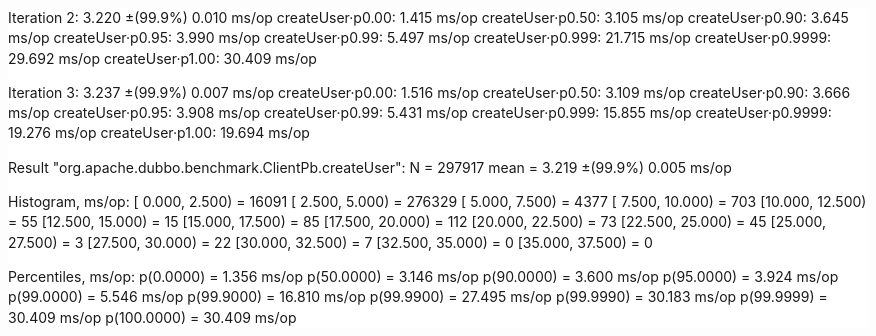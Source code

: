 Iteration   2: 3.220 ±(99.9%) 0.010 ms/op
                 createUser·p0.00:   1.415 ms/op
                 createUser·p0.50:   3.105 ms/op
                 createUser·p0.90:   3.645 ms/op
                 createUser·p0.95:   3.990 ms/op
                 createUser·p0.99:   5.497 ms/op
                 createUser·p0.999:  21.715 ms/op
                 createUser·p0.9999: 29.692 ms/op
                 createUser·p1.00:   30.409 ms/op

Iteration   3: 3.237 ±(99.9%) 0.007 ms/op
                 createUser·p0.00:   1.516 ms/op
                 createUser·p0.50:   3.109 ms/op
                 createUser·p0.90:   3.666 ms/op
                 createUser·p0.95:   3.908 ms/op
                 createUser·p0.99:   5.431 ms/op
                 createUser·p0.999:  15.855 ms/op
                 createUser·p0.9999: 19.276 ms/op
                 createUser·p1.00:   19.694 ms/op



Result "org.apache.dubbo.benchmark.ClientPb.createUser":
  N = 297917
  mean =      3.219 ±(99.9%) 0.005 ms/op

  Histogram, ms/op:
    [ 0.000,  2.500) = 16091 
    [ 2.500,  5.000) = 276329 
    [ 5.000,  7.500) = 4377 
    [ 7.500, 10.000) = 703 
    [10.000, 12.500) = 55 
    [12.500, 15.000) = 15 
    [15.000, 17.500) = 85 
    [17.500, 20.000) = 112 
    [20.000, 22.500) = 73 
    [22.500, 25.000) = 45 
    [25.000, 27.500) = 3 
    [27.500, 30.000) = 22 
    [30.000, 32.500) = 7 
    [32.500, 35.000) = 0 
    [35.000, 37.500) = 0 

  Percentiles, ms/op:
      p(0.0000) =      1.356 ms/op
     p(50.0000) =      3.146 ms/op
     p(90.0000) =      3.600 ms/op
     p(95.0000) =      3.924 ms/op
     p(99.0000) =      5.546 ms/op
     p(99.9000) =     16.810 ms/op
     p(99.9900) =     27.495 ms/op
     p(99.9990) =     30.183 ms/op
     p(99.9999) =     30.409 ms/op
    p(100.0000) =     30.409 ms/op
